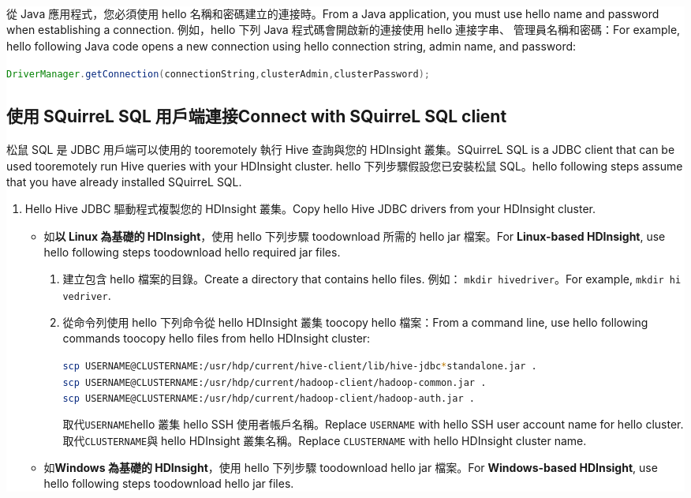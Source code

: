 <span data-ttu-id="51b2e-126">從 Java 應用程式，您必須使用 hello 名稱和密碼建立的連接時。</span><span class="sxs-lookup"><span data-stu-id="51b2e-126">From a Java application, you must use hello name and password when establishing a connection.</span></span> <span data-ttu-id="51b2e-127">例如，hello 下列 Java 程式碼會開啟新的連接使用 hello 連接字串、 管理員名稱和密碼：</span><span class="sxs-lookup"><span data-stu-id="51b2e-127">For example, hello following Java code opens a new connection using hello connection string, admin name, and password:</span></span>

```java
DriverManager.getConnection(connectionString,clusterAdmin,clusterPassword);
```

## <a name="connect-with-squirrel-sql-client"></a><span data-ttu-id="51b2e-128">使用 SQuirreL SQL 用戶端連接</span><span class="sxs-lookup"><span data-stu-id="51b2e-128">Connect with SQuirreL SQL client</span></span>

<span data-ttu-id="51b2e-129">松鼠 SQL 是 JDBC 用戶端可以使用的 tooremotely 執行 Hive 查詢與您的 HDInsight 叢集。</span><span class="sxs-lookup"><span data-stu-id="51b2e-129">SQuirreL SQL is a JDBC client that can be used tooremotely run Hive queries with your HDInsight cluster.</span></span> <span data-ttu-id="51b2e-130">hello 下列步驟假設您已安裝松鼠 SQL。</span><span class="sxs-lookup"><span data-stu-id="51b2e-130">hello following steps assume that you have already installed SQuirreL SQL.</span></span>

1. <span data-ttu-id="51b2e-131">Hello Hive JDBC 驅動程式複製您的 HDInsight 叢集。</span><span class="sxs-lookup"><span data-stu-id="51b2e-131">Copy hello Hive JDBC drivers from your HDInsight cluster.</span></span>

    * <span data-ttu-id="51b2e-132">如**以 Linux 為基礎的 HDInsight**，使用 hello 下列步驟 toodownload 所需的 hello jar 檔案。</span><span class="sxs-lookup"><span data-stu-id="51b2e-132">For **Linux-based HDInsight**, use hello following steps toodownload hello required jar files.</span></span>

        1. <span data-ttu-id="51b2e-133">建立包含 hello 檔案的目錄。</span><span class="sxs-lookup"><span data-stu-id="51b2e-133">Create a directory that contains hello files.</span></span> <span data-ttu-id="51b2e-134">例如： `mkdir hivedriver`。</span><span class="sxs-lookup"><span data-stu-id="51b2e-134">For example, `mkdir hivedriver`.</span></span>

        2. <span data-ttu-id="51b2e-135">從命令列使用 hello 下列命令從 hello HDInsight 叢集 toocopy hello 檔案：</span><span class="sxs-lookup"><span data-stu-id="51b2e-135">From a command line, use hello following commands toocopy hello files from hello HDInsight cluster:</span></span>

            ```bash
            scp USERNAME@CLUSTERNAME:/usr/hdp/current/hive-client/lib/hive-jdbc*standalone.jar .
            scp USERNAME@CLUSTERNAME:/usr/hdp/current/hadoop-client/hadoop-common.jar .
            scp USERNAME@CLUSTERNAME:/usr/hdp/current/hadoop-client/hadoop-auth.jar .
            ```

            <span data-ttu-id="51b2e-136">取代`USERNAME`hello 叢集 hello SSH 使用者帳戶名稱。</span><span class="sxs-lookup"><span data-stu-id="51b2e-136">Replace `USERNAME` with hello SSH user account name for hello cluster.</span></span> <span data-ttu-id="51b2e-137">取代`CLUSTERNAME`與 hello HDInsight 叢集名稱。</span><span class="sxs-lookup"><span data-stu-id="51b2e-137">Replace `CLUSTERNAME` with hello HDInsight cluster name.</span></span>

    * <span data-ttu-id="51b2e-138">如**Windows 為基礎的 HDInsight**，使用 hello 下列步驟 toodownload hello jar 檔案。</span><span class="sxs-lookup"><span data-stu-id="51b2e-138">For **Windows-based HDInsight**, use hello following steps toodownload hello jar files.</span></span>
